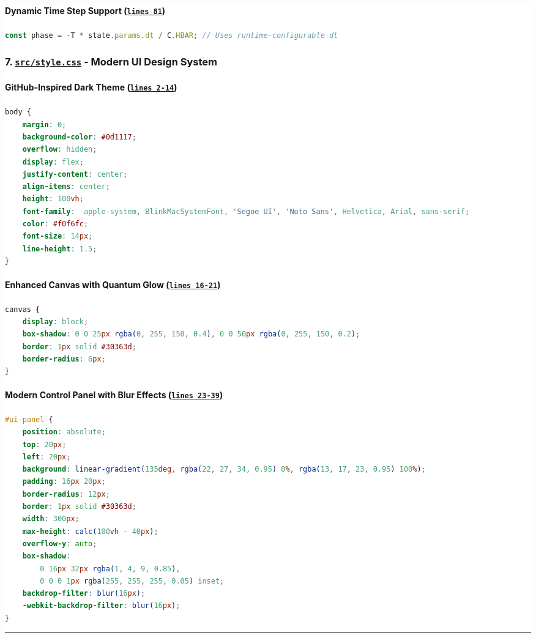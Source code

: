 #### Dynamic Time Step Support ([`lines 81`](src/ComputationEngine.js:81))
```javascript
const phase = -T * state.params.dt / C.HBAR; // Uses runtime-configurable dt
```

### 7. [`src/style.css`](src/style.css:1) - Modern UI Design System

#### GitHub-Inspired Dark Theme ([`lines 2-14`](src/style.css:2))
```css
body {
    margin: 0;
    background-color: #0d1117;
    overflow: hidden;
    display: flex;
    justify-content: center;
    align-items: center;
    height: 100vh;
    font-family: -apple-system, BlinkMacSystemFont, 'Segoe UI', 'Noto Sans', Helvetica, Arial, sans-serif;
    color: #f0f6fc;
    font-size: 14px;
    line-height: 1.5;
}
```

#### Enhanced Canvas with Quantum Glow ([`lines 16-21`](src/style.css:16))
```css
canvas {
    display: block;
    box-shadow: 0 0 25px rgba(0, 255, 150, 0.4), 0 0 50px rgba(0, 255, 150, 0.2);
    border: 1px solid #30363d;
    border-radius: 6px;
}
```

#### Modern Control Panel with Blur Effects ([`lines 23-39`](src/style.css:23))
```css
#ui-panel {
    position: absolute;
    top: 20px;
    left: 20px;
    background: linear-gradient(135deg, rgba(22, 27, 34, 0.95) 0%, rgba(13, 17, 23, 0.95) 100%);
    padding: 16px 20px;
    border-radius: 12px;
    border: 1px solid #30363d;
    width: 300px;
    max-height: calc(100vh - 40px);
    overflow-y: auto;
    box-shadow: 
        0 16px 32px rgba(1, 4, 9, 0.85),
        0 0 0 1px rgba(255, 255, 255, 0.05) inset;
    backdrop-filter: blur(16px);
    -webkit-backdrop-filter: blur(16px);
}
```

---